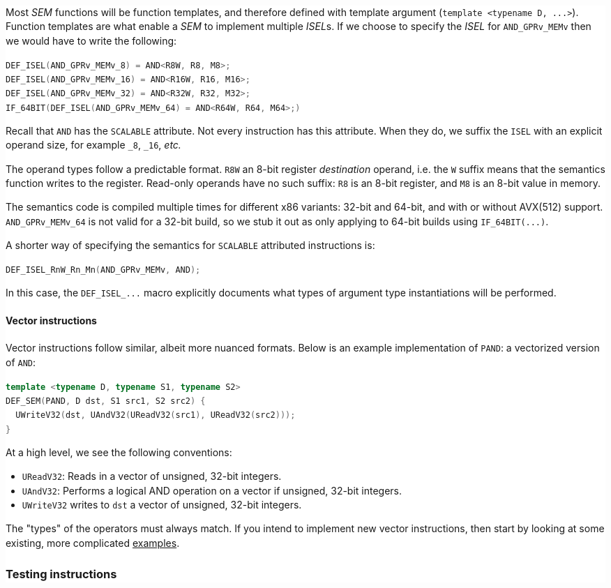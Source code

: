 Most *SEM* functions will be function templates, and therefore defined with template argument (`template <typename D, ...>`). Function templates are what enable a *SEM* to implement multiple *ISEL*s. If we choose to specify the
*ISEL* for `AND_GPRv_MEMv` then we would have to write the following:

```C++
DEF_ISEL(AND_GPRv_MEMv_8) = AND<R8W, R8, M8>;
DEF_ISEL(AND_GPRv_MEMv_16) = AND<R16W, R16, M16>;
DEF_ISEL(AND_GPRv_MEMv_32) = AND<R32W, R32, M32>;
IF_64BIT(DEF_ISEL(AND_GPRv_MEMv_64) = AND<R64W, R64, M64>;)
```

Recall that `AND` has the `SCALABLE` attribute. Not every instruction has this attribute. When they do, we suffix the `ISEL` with an explicit operand size, for example `_8`, `_16`, *etc.*

The operand types follow a predictable format. `R8W` an 8-bit register
*destination* operand, i.e. the `W` suffix means that the semantics function writes to the register. Read-only operands have no such suffix: `R8` is an
8-bit register, and `M8` is an 8-bit value in memory.

The semantics code is compiled multiple times for different x86 variants:
32-bit and 64-bit, and with or without AVX(512) support. `AND_GPRv_MEMv_64` is not valid for a 32-bit build, so we stub it out as only applying to 64-bit builds using `IF_64BIT(...)`.

A shorter way of specifying the semantics for `SCALABLE` attributed instructions is:

```C++
DEF_ISEL_RnW_Rn_Mn(AND_GPRv_MEMv, AND);
```

In this case, the `DEF_ISEL_...` macro explicitly documents what types of argument type instantiations will be performed.

#### Vector instructions

Vector instructions follow similar, albeit more nuanced formats. Below is an example implementation of `PAND`: a vectorized version of `AND`:

```C++
template <typename D, typename S1, typename S2>
DEF_SEM(PAND, D dst, S1 src1, S2 src2) {
  UWriteV32(dst, UAndV32(UReadV32(src1), UReadV32(src2)));
}
```

At a high level, we see the following conventions:
 - `UReadV32`: Reads in a vector of unsigned, 32-bit integers.
 - `UAndV32`: Performs a logical AND operation on a vector if unsigned,
    32-bit integers.
 - `UWriteV32` writes to `dst` a vector of unsigned, 32-bit integers.

The "types" of the operators must always match. If you intend to implement new vector instructions, then start by looking at some existing, more complicated [examples](/remill/Arch/X86/Semantics/CONVERT.cpp).

### Testing instructions
